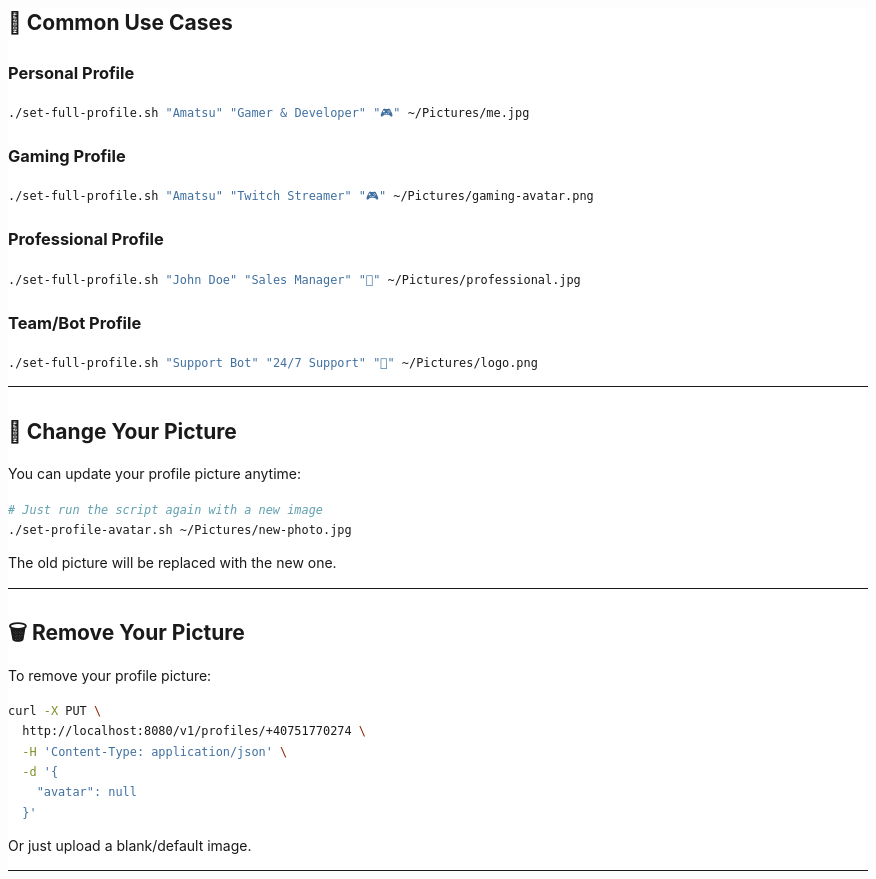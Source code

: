 
## 🎯 Common Use Cases

### Personal Profile
```bash
./set-full-profile.sh "Amatsu" "Gamer & Developer" "🎮" ~/Pictures/me.jpg
```

### Gaming Profile
```bash
./set-full-profile.sh "Amatsu" "Twitch Streamer" "🎮" ~/Pictures/gaming-avatar.png
```

### Professional Profile
```bash
./set-full-profile.sh "John Doe" "Sales Manager" "💼" ~/Pictures/professional.jpg
```

### Team/Bot Profile
```bash
./set-full-profile.sh "Support Bot" "24/7 Support" "🤖" ~/Pictures/logo.png
```

---

## 🔄 Change Your Picture

You can update your profile picture anytime:

```bash
# Just run the script again with a new image
./set-profile-avatar.sh ~/Pictures/new-photo.jpg
```

The old picture will be replaced with the new one.

---

## 🗑️ Remove Your Picture

To remove your profile picture:

```bash
curl -X PUT \
  http://localhost:8080/v1/profiles/+40751770274 \
  -H 'Content-Type: application/json' \
  -d '{
    "avatar": null
  }'
```

Or just upload a blank/default image.

---
